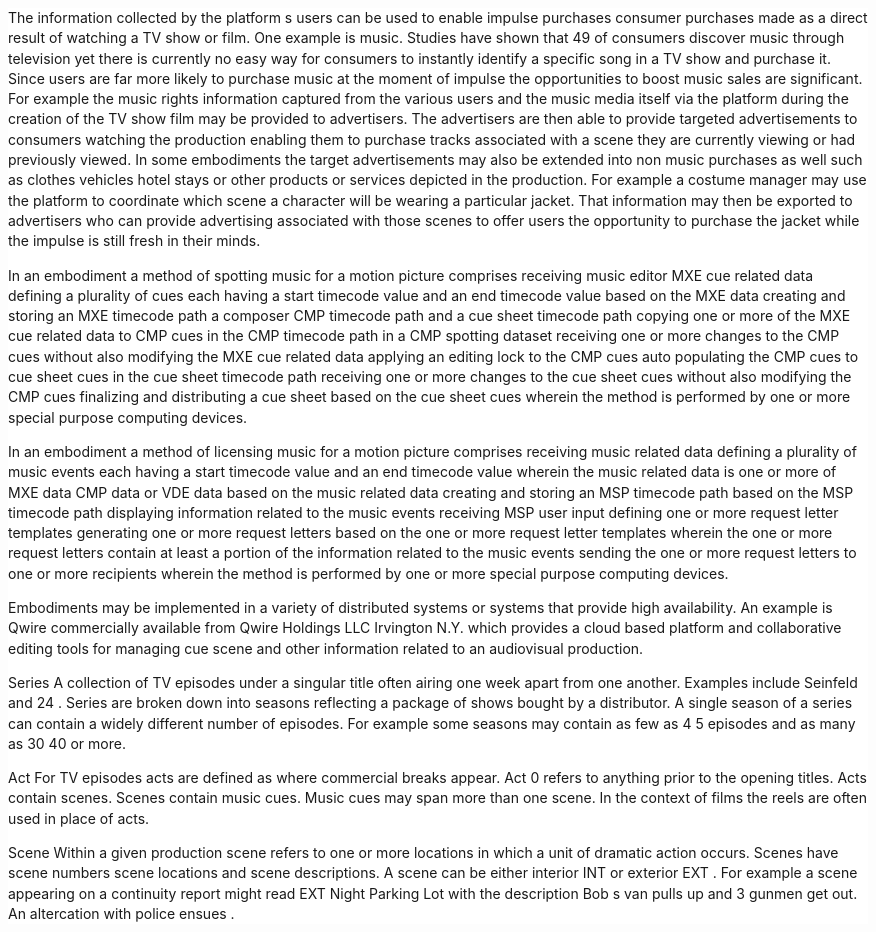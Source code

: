The information collected by the platform s users can be used to enable impulse purchases consumer purchases made as a direct result of watching a TV show or film. One example is music. Studies have shown that 49 of consumers discover music through television yet there is currently no easy way for consumers to instantly identify a specific song in a TV show and purchase it. Since users are far more likely to purchase music at the moment of impulse the opportunities to boost music sales are significant. For example the music rights information captured from the various users and the music media itself via the platform during the creation of the TV show film may be provided to advertisers. The advertisers are then able to provide targeted advertisements to consumers watching the production enabling them to purchase tracks associated with a scene they are currently viewing or had previously viewed. In some embodiments the target advertisements may also be extended into non music purchases as well such as clothes vehicles hotel stays or other products or services depicted in the production. For example a costume manager may use the platform to coordinate which scene a character will be wearing a particular jacket. That information may then be exported to advertisers who can provide advertising associated with those scenes to offer users the opportunity to purchase the jacket while the impulse is still fresh in their minds.

In an embodiment a method of spotting music for a motion picture comprises receiving music editor MXE cue related data defining a plurality of cues each having a start timecode value and an end timecode value based on the MXE data creating and storing an MXE timecode path a composer CMP timecode path and a cue sheet timecode path copying one or more of the MXE cue related data to CMP cues in the CMP timecode path in a CMP spotting dataset receiving one or more changes to the CMP cues without also modifying the MXE cue related data applying an editing lock to the CMP cues auto populating the CMP cues to cue sheet cues in the cue sheet timecode path receiving one or more changes to the cue sheet cues without also modifying the CMP cues finalizing and distributing a cue sheet based on the cue sheet cues wherein the method is performed by one or more special purpose computing devices.

In an embodiment a method of licensing music for a motion picture comprises receiving music related data defining a plurality of music events each having a start timecode value and an end timecode value wherein the music related data is one or more of MXE data CMP data or VDE data based on the music related data creating and storing an MSP timecode path based on the MSP timecode path displaying information related to the music events receiving MSP user input defining one or more request letter templates generating one or more request letters based on the one or more request letter templates wherein the one or more request letters contain at least a portion of the information related to the music events sending the one or more request letters to one or more recipients wherein the method is performed by one or more special purpose computing devices.

Embodiments may be implemented in a variety of distributed systems or systems that provide high availability. An example is Qwire commercially available from Qwire Holdings LLC Irvington N.Y. which provides a cloud based platform and collaborative editing tools for managing cue scene and other information related to an audiovisual production.

Series A collection of TV episodes under a singular title often airing one week apart from one another. Examples include Seinfeld and 24 . Series are broken down into seasons reflecting a package of shows bought by a distributor. A single season of a series can contain a widely different number of episodes. For example some seasons may contain as few as 4 5 episodes and as many as 30 40 or more.

Act For TV episodes acts are defined as where commercial breaks appear. Act 0 refers to anything prior to the opening titles. Acts contain scenes. Scenes contain music cues. Music cues may span more than one scene. In the context of films the reels are often used in place of acts.

Scene Within a given production scene refers to one or more locations in which a unit of dramatic action occurs. Scenes have scene numbers scene locations and scene descriptions. A scene can be either interior INT or exterior EXT . For example a scene appearing on a continuity report might read EXT Night Parking Lot with the description Bob s van pulls up and 3 gunmen get out. An altercation with police ensues .

